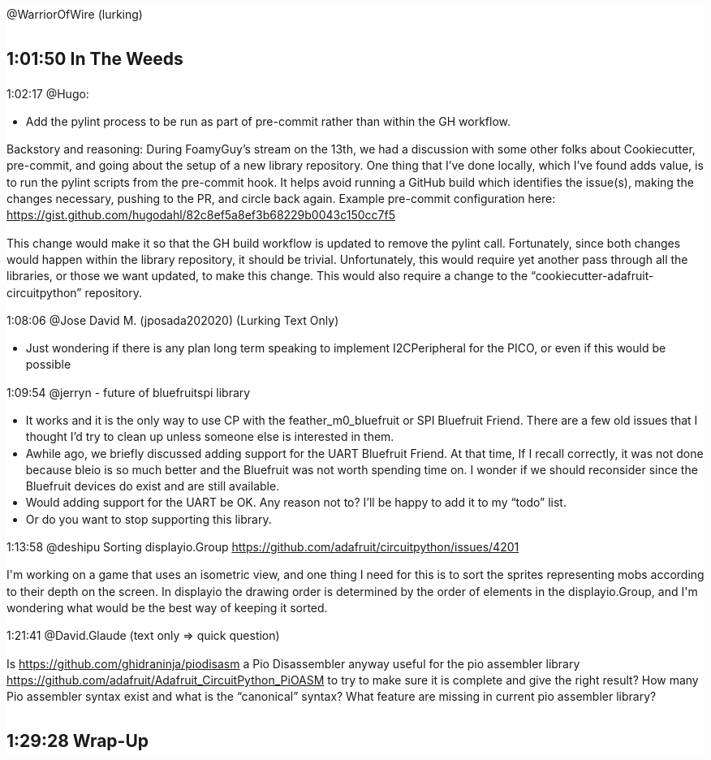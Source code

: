 
@WarriorOfWire (lurking)
## 1:01:50 In The Weeds


1:02:17 @Hugo:
* Add the pylint process to be run as part of pre-commit rather than within the GH workflow. 

Backstory and reasoning: During FoamyGuy’s stream on the 13th, we had a discussion with some other folks about Cookiecutter, pre-commit, and going about the setup of a new library repository. One thing that I’ve done locally, which I’ve found adds value, is to run the pylint scripts from the pre-commit hook. It helps avoid running a GitHub build which identifies the issue(s), making the changes necessary, pushing to the PR, and circle back again. Example pre-commit configuration here: https://gist.github.com/hugodahl/82c8ef5a8ef3b68229b0043c150cc7f5

This change would make it so that the GH build workflow is updated to remove the pylint call. Fortunately, since both changes would happen within the library repository, it should be trivial. Unfortunately, this would require yet another pass through all the libraries, or those we want updated, to make this change. This would also require a change to the “cookiecutter-adafruit-circuitpython” repository.


1:08:06 @Jose David M. (jposada202020)  (Lurking Text Only)
   * Just wondering if there is any plan long term speaking to implement I2CPeripheral for the PICO, or even if this would be possible


1:09:54 @jerryn - future of bluefruitspi library
   * It works and it is the only way to use CP with the feather_m0_bluefruit or SPI Bluefruit Friend. There are a few old issues that I thought I’d try to clean up unless someone else is interested in them.
   * Awhile ago, we briefly discussed adding support for the UART Bluefruit Friend. At that time, If I recall correctly, it was not done because bleio is so much better and the Bluefruit was not worth spending time on. I wonder if we should reconsider since the Bluefruit devices do exist and are still available.
   * Would adding support for the UART be OK. Any reason not to? I’ll be happy to add it to my “todo” list.
   * Or do you want to stop supporting this library.  


1:13:58 @deshipu Sorting displayio.Group https://github.com/adafruit/circuitpython/issues/4201


I'm working on a game that uses an isometric view, and one thing I need for this is to sort the sprites representing mobs according to their depth on the screen. In displayio the drawing order is determined by the order of elements in the displayio.Group, and I'm wondering what would be the best way of keeping it sorted.

1:21:41 @David.Glaude (text only => quick question)


Is https://github.com/ghidraninja/piodisasm a Pio Disassembler anyway useful for the pio assembler library https://github.com/adafruit/Adafruit_CircuitPython_PiOASM to try to make sure it is complete and give the right result?
How many Pio assembler syntax exist and what is the “canonical” syntax?
What feature are missing in current pio assembler library? 
## 1:29:28 Wrap-Up
